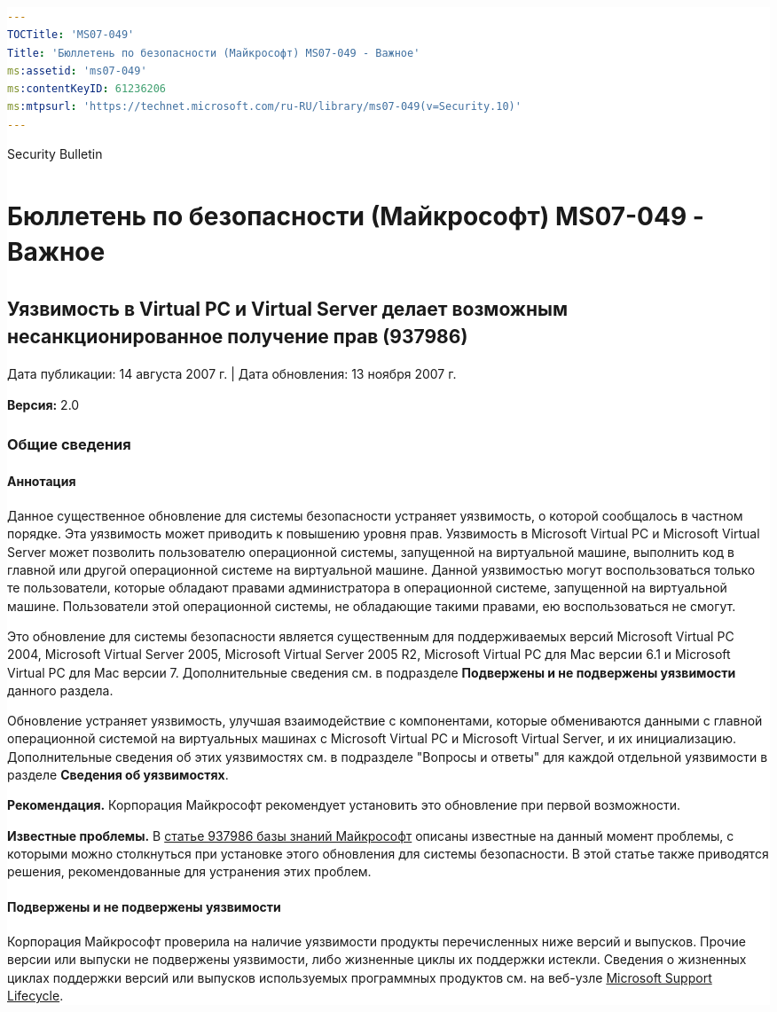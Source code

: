 ```yaml
---
TOCTitle: 'MS07-049'
Title: 'Бюллетень по безопасности (Майкрософт) MS07-049 - Важное'
ms:assetid: 'ms07-049'
ms:contentKeyID: 61236206
ms:mtpsurl: 'https://technet.microsoft.com/ru-RU/library/ms07-049(v=Security.10)'
---
```


Security Bulletin

Бюллетень по безопасности (Майкрософт) MS07-049 - Важное
========================================================

Уязвимость в Virtual PC и Virtual Server делает возможным несанкционированное получение прав (937986)
-----------------------------------------------------------------------------------------------------

Дата публикации: 14 августа 2007 г. | Дата обновления: 13 ноября 2007 г.

**Версия:** 2.0

### Общие сведения

#### Аннотация

Данное существенное обновление для системы безопасности устраняет уязвимость, о которой сообщалось в частном порядке. Эта уязвимость может приводить к повышению уровня прав. Уязвимость в Microsoft Virtual PC и Microsoft Virtual Server может позволить пользователю операционной системы, запущенной на виртуальной машине, выполнить код в главной или другой операционной системе на виртуальной машине. Данной уязвимостью могут воспользоваться только те пользователи, которые обладают правами администратора в операционной системе, запущенной на виртуальной машине. Пользователи этой операционной системы, не обладающие такими правами, ею воспользоваться не смогут.

Это обновление для системы безопасности является существенным для поддерживаемых версий Microsoft Virtual PC 2004, Microsoft Virtual Server 2005, Microsoft Virtual Server 2005 R2, Microsoft Virtual PC для Mac версии 6.1 и Microsoft Virtual PC для Mac версии 7. Дополнительные сведения см. в подразделе **Подвержены и не подвержены уязвимости** данного раздела.

Обновление устраняет уязвимость, улучшая взаимодействие с компонентами, которые обмениваются данными с главной операционной системой на виртуальных машинах с Microsoft Virtual PC и Microsoft Virtual Server, и их инициализацию. Дополнительные сведения об этих уязвимостях см. в подразделе "Вопросы и ответы" для каждой отдельной уязвимости в разделе **Сведения об уязвимостях**.

**Рекомендация.** Корпорация Майкрософт рекомендует установить это обновление при первой возможности.

**Известные проблемы.** В [статье 937986 базы знаний Майкрософт](http://support.microsoft.com/kb/937986) описаны известные на данный момент проблемы, с которыми можно столкнуться при установке этого обновления для системы безопасности. В этой статье также приводятся решения, рекомендованные для устранения этих проблем.

#### Подвержены и не подвержены уязвимости

Корпорация Майкрософт проверила на наличие уязвимости продукты перечисленных ниже версий и выпусков. Прочие версии или выпуски не подвержены уязвимости, либо жизненные циклы их поддержки истекли. Сведения о жизненных циклах поддержки версий или выпусков используемых программных продуктов см. на веб-узле [Microsoft Support Lifecycle](http://go.microsoft.com/fwlink/?linkid=21742).
